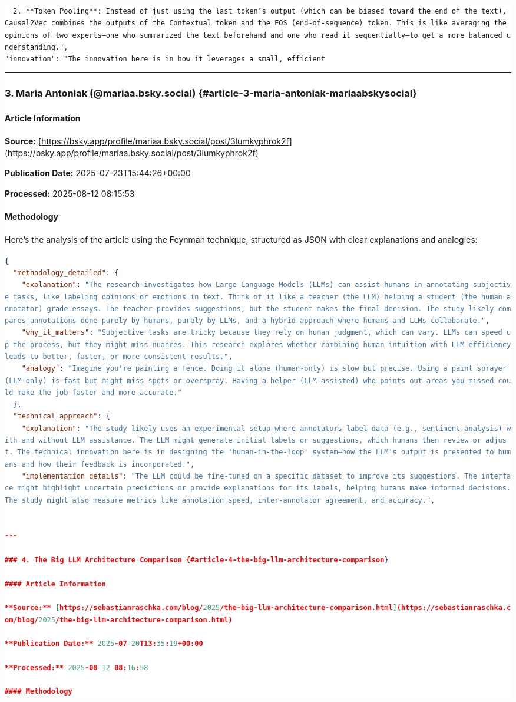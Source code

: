       2. **Token Pooling**: Instead of just using the last token’s output (which can be biased toward the end of the text), Causal2Vec combines the outputs of the Contextual token and the EOS (end-of-sequence) token. This is like averaging the opinions of two experts—one who summarized the text beforehand and one who read it sequentially—to get a more balanced understanding.",
    "innovation": "The innovation here is in how it leverages a small, efficient


---

### 3. Maria Antoniak (@mariaa.bsky.social) {#article-3-maria-antoniak-mariaabskysocial}

#### Article Information

**Source:** [https://bsky.app/profile/mariaa.bsky.social/post/3lumkyphrok2f](https://bsky.app/profile/mariaa.bsky.social/post/3lumkyphrok2f)

**Publication Date:** 2025-07-23T15:44:26+00:00

**Processed:** 2025-08-12 08:15:53

#### Methodology

Here’s the analysis of the article using the Feynman technique, structured as JSON with clear explanations and analogies:

```json
{
  "methodology_detailed": {
    "explanation": "The research investigates how Large Language Models (LLMs) can assist humans in annotating subjective tasks, like labeling opinions or emotions in text. Think of it like a teacher (the LLM) helping a student (the human annotator) grade essays. The teacher provides suggestions, but the student makes the final decision. The study likely compares annotations done purely by humans, purely by LLMs, and a hybrid approach where humans and LLMs collaborate.",
    "why_it_matters": "Subjective tasks are tricky because they rely on human judgment, which can vary. LLMs can speed up the process, but they might miss nuances. This research explores whether combining human intuition with LLM efficiency leads to better, faster, or more consistent results.",
    "analogy": "Imagine you're painting a fence. Doing it alone (human-only) is slow but precise. Using a paint sprayer (LLM-only) is fast but might miss spots or overspray. Having a helper (LLM-assisted) who points out areas you missed could make the job faster and more accurate."
  },
  "technical_approach": {
    "explanation": "The study likely uses an experimental setup where annotators label data (e.g., sentiment analysis) with and without LLM assistance. The LLM might generate initial labels or suggestions, which humans then review or adjust. The technical innovation here is in designing the 'human-in-the-loop' system—how the LLM's output is presented to humans and how their feedback is incorporated.",
    "implementation_details": "The LLM could be fine-tuned on a specific dataset to improve its suggestions. The interface might highlight uncertain predictions or provide explanations for its labels, helping humans make informed decisions. The study might also measure metrics like annotation speed, inter-annotator agreement, and accuracy.",


---

### 4. The Big LLM Architecture Comparison {#article-4-the-big-llm-architecture-comparison}

#### Article Information

**Source:** [https://sebastianraschka.com/blog/2025/the-big-llm-architecture-comparison.html](https://sebastianraschka.com/blog/2025/the-big-llm-architecture-comparison.html)

**Publication Date:** 2025-07-20T13:35:19+00:00

**Processed:** 2025-08-12 08:16:58

#### Methodology
```